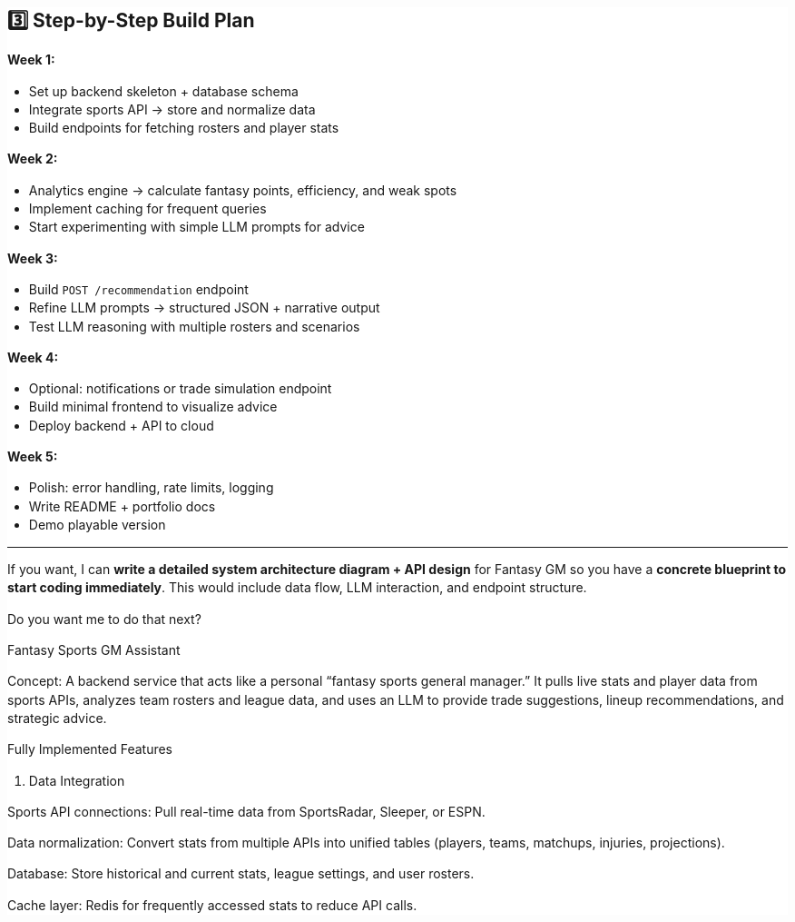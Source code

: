 
## 3️⃣ Step-by-Step Build Plan

**Week 1:**

* Set up backend skeleton + database schema
* Integrate sports API → store and normalize data
* Build endpoints for fetching rosters and player stats

**Week 2:**

* Analytics engine → calculate fantasy points, efficiency, and weak spots
* Implement caching for frequent queries
* Start experimenting with simple LLM prompts for advice

**Week 3:**

* Build `POST /recommendation` endpoint
* Refine LLM prompts → structured JSON + narrative output
* Test LLM reasoning with multiple rosters and scenarios

**Week 4:**

* Optional: notifications or trade simulation endpoint
* Build minimal frontend to visualize advice
* Deploy backend + API to cloud

**Week 5:**

* Polish: error handling, rate limits, logging
* Write README + portfolio docs
* Demo playable version

---

If you want, I can **write a detailed system architecture diagram + API design** for Fantasy GM so you have a **concrete blueprint to start coding immediately**. This would include data flow, LLM interaction, and endpoint structure.

Do you want me to do that next?


Fantasy Sports GM Assistant

Concept:
A backend service that acts like a personal “fantasy sports general manager.” It pulls live stats and player data from sports APIs, analyzes team rosters and league data, and uses an LLM to provide trade suggestions, lineup recommendations, and strategic advice.

Fully Implemented Features
1. Data Integration

Sports API connections: Pull real-time data from SportsRadar, Sleeper, or ESPN.

Data normalization: Convert stats from multiple APIs into unified tables (players, teams, matchups, injuries, projections).

Database: Store historical and current stats, league settings, and user rosters.

Cache layer: Redis for frequently accessed stats to reduce API calls.

